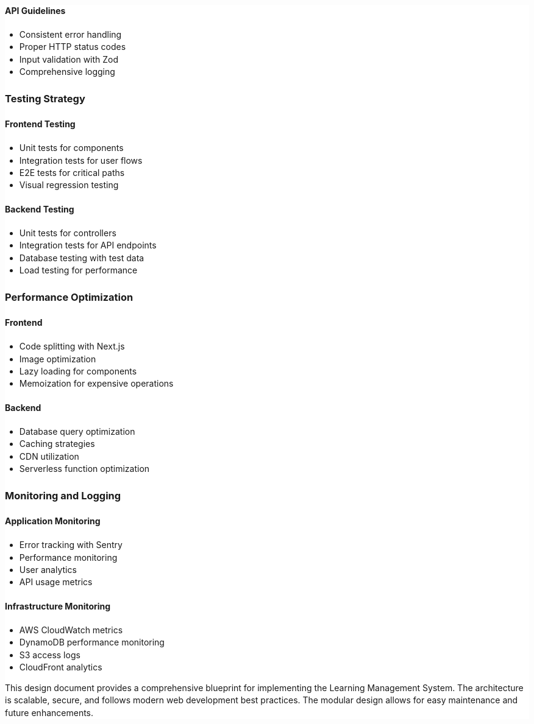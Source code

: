 #### API Guidelines
- Consistent error handling
- Proper HTTP status codes
- Input validation with Zod
- Comprehensive logging

### Testing Strategy

#### Frontend Testing
- Unit tests for components
- Integration tests for user flows
- E2E tests for critical paths
- Visual regression testing

#### Backend Testing
- Unit tests for controllers
- Integration tests for API endpoints
- Database testing with test data
- Load testing for performance

### Performance Optimization

#### Frontend
- Code splitting with Next.js
- Image optimization
- Lazy loading for components
- Memoization for expensive operations

#### Backend
- Database query optimization
- Caching strategies
- CDN utilization
- Serverless function optimization

### Monitoring and Logging

#### Application Monitoring
- Error tracking with Sentry
- Performance monitoring
- User analytics
- API usage metrics

#### Infrastructure Monitoring
- AWS CloudWatch metrics
- DynamoDB performance monitoring
- S3 access logs
- CloudFront analytics

This design document provides a comprehensive blueprint for implementing the Learning Management System. The architecture is scalable, secure, and follows modern web development best practices. The modular design allows for easy maintenance and future enhancements.
